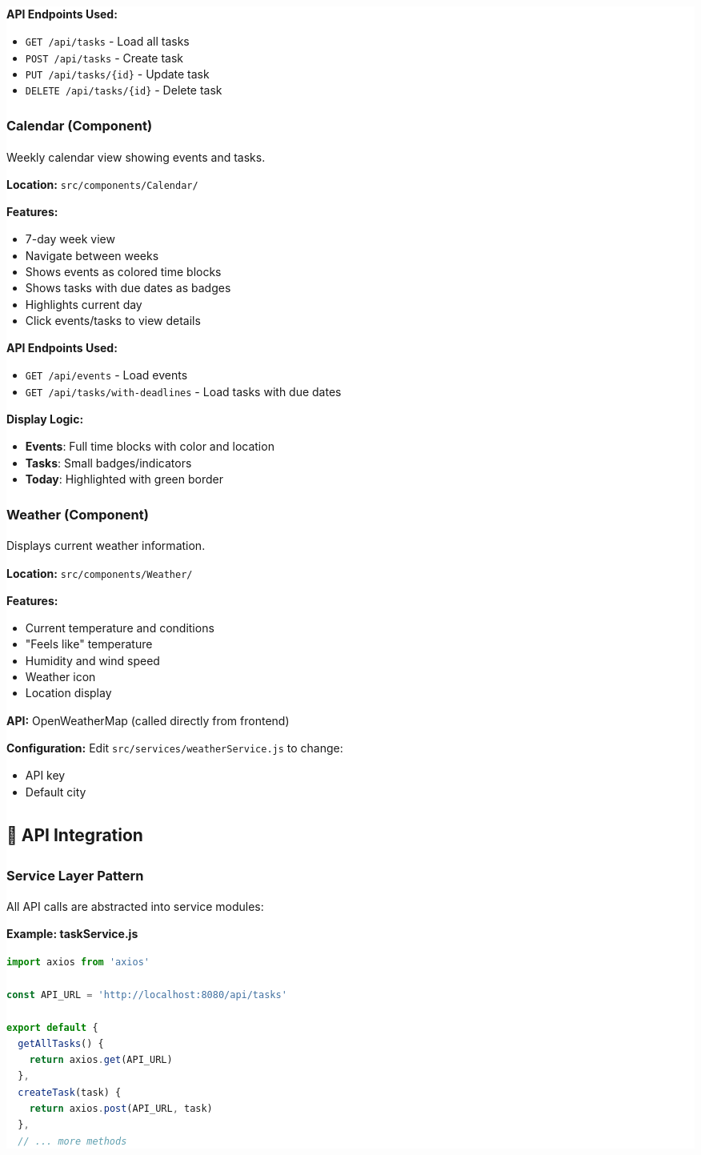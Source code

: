 **API Endpoints Used:**
- `GET /api/tasks` - Load all tasks
- `POST /api/tasks` - Create task
- `PUT /api/tasks/{id}` - Update task
- `DELETE /api/tasks/{id}` - Delete task

### Calendar (Component)
Weekly calendar view showing events and tasks.

**Location:** `src/components/Calendar/`

**Features:**
- 7-day week view
- Navigate between weeks
- Shows events as colored time blocks
- Shows tasks with due dates as badges
- Highlights current day
- Click events/tasks to view details

**API Endpoints Used:**
- `GET /api/events` - Load events
- `GET /api/tasks/with-deadlines` - Load tasks with due dates

**Display Logic:**
- **Events**: Full time blocks with color and location
- **Tasks**: Small badges/indicators
- **Today**: Highlighted with green border

### Weather (Component)
Displays current weather information.

**Location:** `src/components/Weather/`

**Features:**
- Current temperature and conditions
- "Feels like" temperature
- Humidity and wind speed
- Weather icon
- Location display

**API:** OpenWeatherMap (called directly from frontend)

**Configuration:**
Edit `src/services/weatherService.js` to change:
- API key
- Default city

## 🔌 API Integration

### Service Layer Pattern

All API calls are abstracted into service modules:

**Example: taskService.js**
```js
import axios from 'axios'

const API_URL = 'http://localhost:8080/api/tasks'

export default {
  getAllTasks() {
    return axios.get(API_URL)
  },
  createTask(task) {
    return axios.post(API_URL, task)
  },
  // ... more methods
```